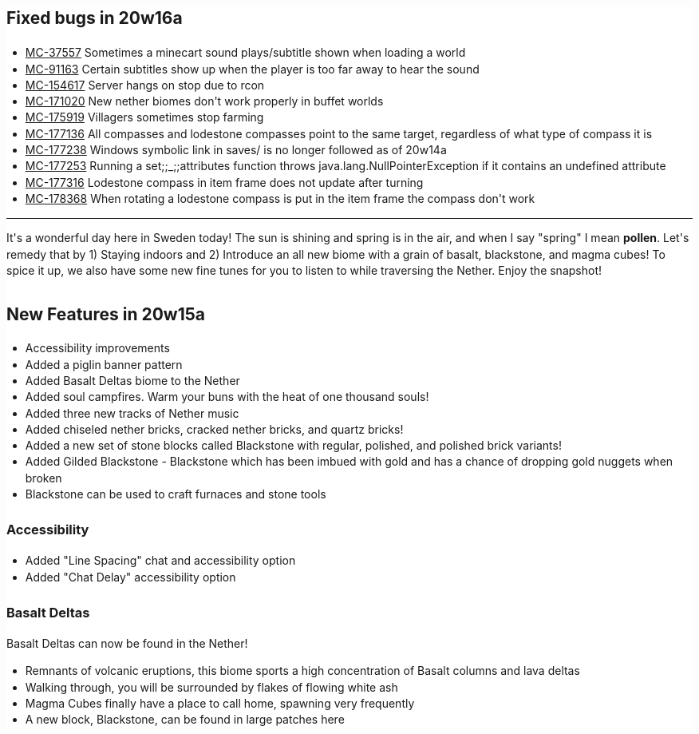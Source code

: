 ## Fixed bugs in 20w16a

-   [MC-37557](https://bugs.mojang.com/browse/MC-37557) Sometimes a minecart sound plays/subtitle shown when loading a world
-   [MC-91163](https://bugs.mojang.com/browse/MC-91163) Certain subtitles show up when the player is too far away to hear the sound
-   [MC-154617](https://bugs.mojang.com/browse/MC-154617) Server hangs on stop due to rcon
-   [MC-171020](https://bugs.mojang.com/browse/MC-171020) New nether biomes don't work properly in buffet worlds
-   [MC-175919](https://bugs.mojang.com/browse/MC-175919) Villagers sometimes stop farming
-   [MC-177136](https://bugs.mojang.com/browse/MC-177136) All compasses and lodestone compasses point to the same target, regardless of what type of compass it is
-   [MC-177238](https://bugs.mojang.com/browse/MC-177238) Windows symbolic link in saves/ is no longer followed as of 20w14a
-   [MC-177253](https://bugs.mojang.com/browse/MC-177253) Running a set;;_;;attributes function throws java.lang.NullPointerException if it contains an undefined attribute
-   [MC-177316](https://bugs.mojang.com/browse/MC-177316) Lodestone compass in item frame does not update after turning
-   [MC-178368](https://bugs.mojang.com/browse/MC-178368) When rotating a lodestone compass is put in the item frame the compass don't work

---

It's a wonderful day here in Sweden today! The sun is shining and spring is in the air, and when I say "spring" I mean **pollen**. Let's remedy that by 1) Staying indoors and 2) Introduce an all new biome with a grain of basalt, blackstone, and magma cubes! To spice it up, we also have some new fine tunes for you to listen to while traversing the Nether. Enjoy the snapshot!

## New Features in 20w15a

-   Accessibility improvements
-   Added a piglin banner pattern
-   Added Basalt Deltas biome to the Nether
-   Added soul campfires. Warm your buns with the heat of one thousand souls!
-   Added three new tracks of Nether music
-   Added chiseled nether bricks, cracked nether bricks, and quartz bricks!
-   Added a new set of stone blocks called Blackstone with regular, polished, and polished brick variants!
-   Added Gilded Blackstone - Blackstone which has been imbued with gold and has a chance of dropping gold nuggets when broken
-   Blackstone can be used to craft furnaces and stone tools

### Accessibility

-   Added "Line Spacing" chat and accessibility option
-   Added "Chat Delay" accessibility option

### Basalt Deltas

Basalt Deltas can now be found in the Nether!

-   Remnants of volcanic eruptions, this biome sports a high concentration of Basalt columns and lava deltas
-   Walking through, you will be surrounded by flakes of flowing white ash
-   Magma Cubes finally have a place to call home, spawning very frequently
-   A new block, Blackstone, can be found in large patches here
